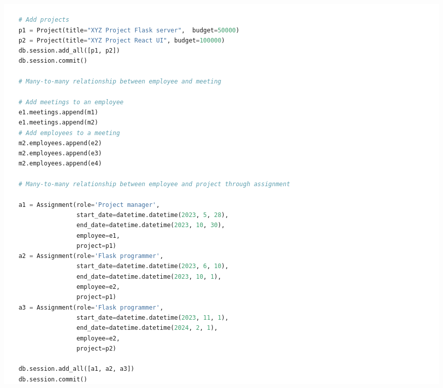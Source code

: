 ```py

    # Add projects
    p1 = Project(title="XYZ Project Flask server",  budget=50000)
    p2 = Project(title="XYZ Project React UI", budget=100000)
    db.session.add_all([p1, p2])
    db.session.commit()

    # Many-to-many relationship between employee and meeting

    # Add meetings to an employee
    e1.meetings.append(m1)
    e1.meetings.append(m2)
    # Add employees to a meeting
    m2.employees.append(e2)
    m2.employees.append(e3)
    m2.employees.append(e4)

    # Many-to-many relationship between employee and project through assignment

    a1 = Assignment(role='Project manager',
                    start_date=datetime.datetime(2023, 5, 28),
                    end_date=datetime.datetime(2023, 10, 30),
                    employee=e1,
                    project=p1)
    a2 = Assignment(role='Flask programmer',
                    start_date=datetime.datetime(2023, 6, 10),
                    end_date=datetime.datetime(2023, 10, 1),
                    employee=e2,
                    project=p1)
    a3 = Assignment(role='Flask programmer',
                    start_date=datetime.datetime(2023, 11, 1),
                    end_date=datetime.datetime(2024, 2, 1),
                    employee=e2,
                    project=p2)

    db.session.add_all([a1, a2, a3])
    db.session.commit()

```
